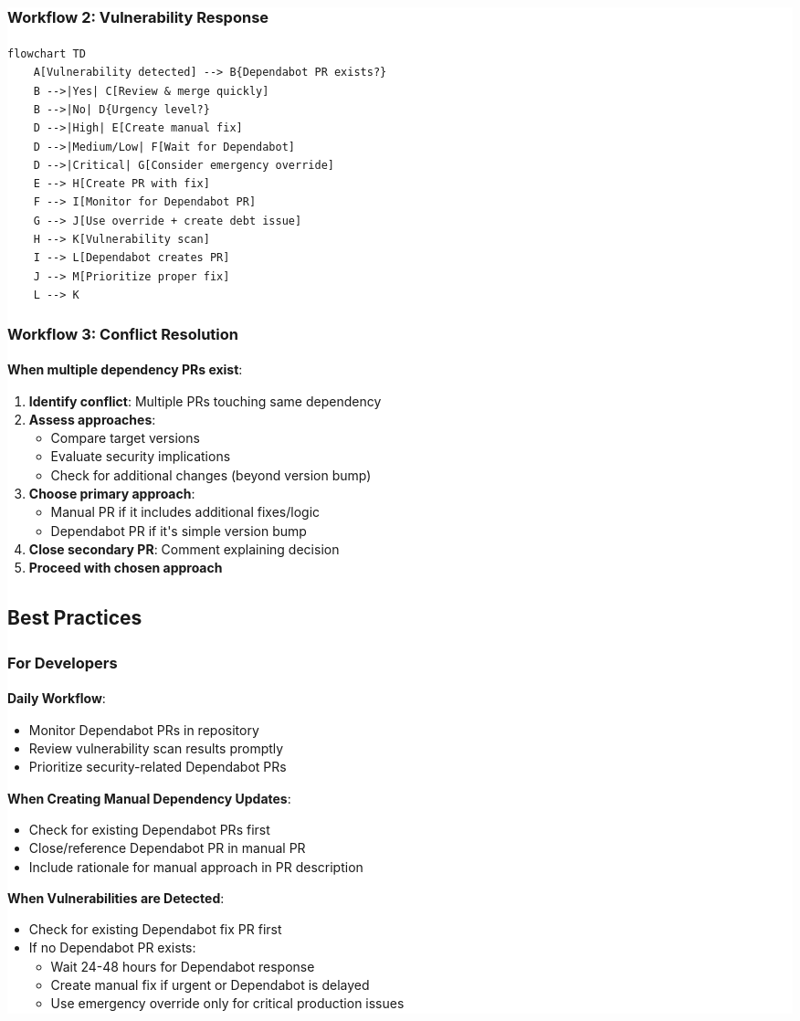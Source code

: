 ### Workflow 2: Vulnerability Response

```mermaid
flowchart TD
    A[Vulnerability detected] --> B{Dependabot PR exists?}
    B -->|Yes| C[Review & merge quickly]
    B -->|No| D{Urgency level?}
    D -->|High| E[Create manual fix]
    D -->|Medium/Low| F[Wait for Dependabot]
    D -->|Critical| G[Consider emergency override]
    E --> H[Create PR with fix]
    F --> I[Monitor for Dependabot PR]
    G --> J[Use override + create debt issue]
    H --> K[Vulnerability scan]
    I --> L[Dependabot creates PR]
    J --> M[Prioritize proper fix]
    L --> K
```

### Workflow 3: Conflict Resolution

**When multiple dependency PRs exist**:

1. **Identify conflict**: Multiple PRs touching same dependency
2. **Assess approaches**:
   - Compare target versions
   - Evaluate security implications
   - Check for additional changes (beyond version bump)
3. **Choose primary approach**:
   - Manual PR if it includes additional fixes/logic
   - Dependabot PR if it's simple version bump
4. **Close secondary PR**: Comment explaining decision
5. **Proceed with chosen approach**

## Best Practices

### For Developers

**Daily Workflow**:
- Monitor Dependabot PRs in repository
- Review vulnerability scan results promptly
- Prioritize security-related Dependabot PRs

**When Creating Manual Dependency Updates**:
- Check for existing Dependabot PRs first
- Close/reference Dependabot PR in manual PR
- Include rationale for manual approach in PR description

**When Vulnerabilities are Detected**:
- Check for existing Dependabot fix PR first
- If no Dependabot PR exists:
  - Wait 24-48 hours for Dependabot response
  - Create manual fix if urgent or Dependabot is delayed
  - Use emergency override only for critical production issues
